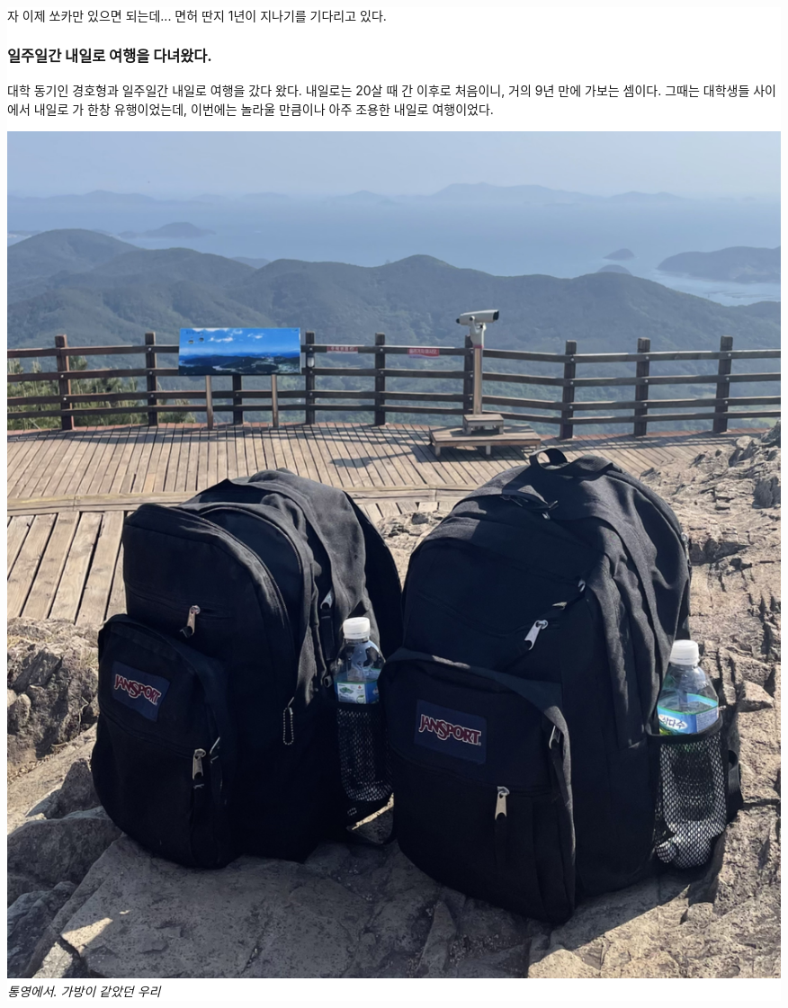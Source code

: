 자 이제 쏘카만 있으면 되는데...
면허 딴지 1년이 지나기를 기다리고 있다.

### 일주일간 내일로 여행을 다녀왔다.

대학 동기인 경호형과 일주일간 내일로 여행을 갔다 왔다.
내일로는 20살 때 간 이후로 처음이니, 거의 9년 만에 가보는 셈이다.
그때는 대학생들 사이에서 내일로 가 한창 유행이었는데, 이번에는 놀라울 만큼이나 아주 조용한 내일로 여행이었다.

![3.jpg](./3.jpg)
*통영에서. 가방이 같았던 우리*
